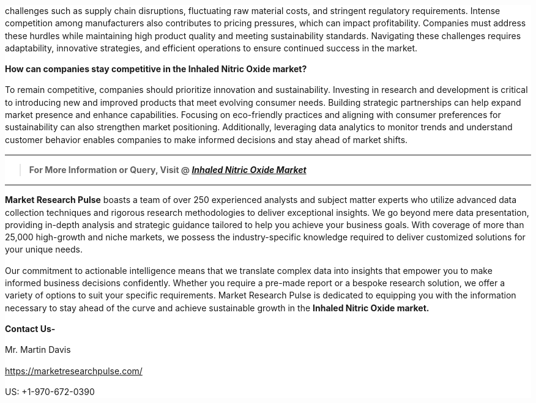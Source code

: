 challenges such as supply chain disruptions, fluctuating raw material costs, and stringent regulatory requirements. Intense competition among manufacturers also contributes to pricing pressures, which can impact profitability. Companies must address these hurdles while maintaining high product quality and meeting sustainability standards. Navigating these challenges requires adaptability, innovative strategies, and efficient operations to ensure continued success in the market.</p><p><strong>How can companies stay competitive in the Inhaled Nitric Oxide market?</strong></p><p>To remain competitive, companies should prioritize innovation and sustainability. Investing in research and development is critical to introducing new and improved products that meet evolving consumer needs. Building strategic partnerships can help expand market presence and enhance capabilities. Focusing on eco-friendly practices and aligning with consumer preferences for sustainability can also strengthen market positioning. Additionally, leveraging data analytics to monitor trends and understand customer behavior enables companies to make informed decisions and stay ahead of market shifts.</p><hr /><blockquote><p><strong>For More Information or Query, Visit @&nbsp;<em><a href="https://marketresearchpulse.com/report/144609/inhaled-nitric-oxide-market?utm_source=Linkedin&utm_medium=0117">Inhaled Nitric Oxide Market</a></em></strong></p></blockquote><hr /><p><strong>Market Research Pulse</strong> boasts a team of over 250 experienced analysts and subject matter experts who utilize advanced data collection techniques and rigorous research methodologies to deliver exceptional insights. We go beyond mere data presentation, providing in-depth analysis and strategic guidance tailored to help you achieve your business goals. With coverage of more than 25,000 high-growth and niche markets, we possess the industry-specific knowledge required to deliver customized solutions for your unique needs.</p><p>Our commitment to actionable intelligence means that we translate complex data into insights that empower you to make informed business decisions confidently. Whether you require a pre-made report or a bespoke research solution, we offer a variety of options to suit your specific requirements. Market Research Pulse is dedicated to equipping you with the information necessary to stay ahead of the curve and achieve sustainable growth in the <strong>Inhaled Nitric Oxide market.</strong></p><p><strong>Contact Us-</strong></p><p>Mr. Martin Davis</p><p>https://marketresearchpulse.com/</p><p>US: +1-970-672-0390</p>
